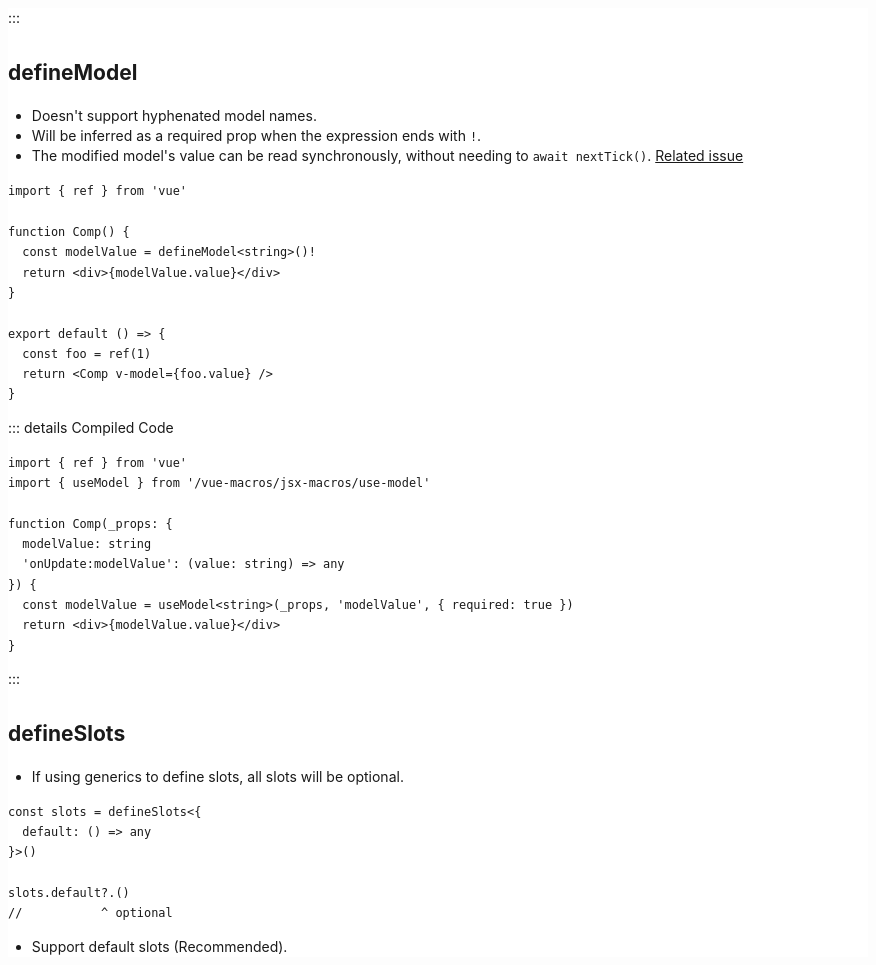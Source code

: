:::

## defineModel

- Doesn't support hyphenated model names.
- Will be inferred as a required prop when the expression ends with `!`.
- The modified model's value can be read synchronously, without needing to `await nextTick()`. [Related issue](https://github.com/vuejs/core/issues/11080)

```tsx
import { ref } from 'vue'

function Comp() {
  const modelValue = defineModel<string>()!
  return <div>{modelValue.value}</div>
}

export default () => {
  const foo = ref(1)
  return <Comp v-model={foo.value} />
}
```

::: details Compiled Code

```tsx
import { ref } from 'vue'
import { useModel } from '/vue-macros/jsx-macros/use-model'

function Comp(_props: {
  modelValue: string
  'onUpdate:modelValue': (value: string) => any
}) {
  const modelValue = useModel<string>(_props, 'modelValue', { required: true })
  return <div>{modelValue.value}</div>
}
```

:::

## defineSlots

- If using generics to define slots, all slots will be optional.

```tsx
const slots = defineSlots<{
  default: () => any
}>()

slots.default?.()
//           ^ optional
```

- Support default slots (Recommended).
